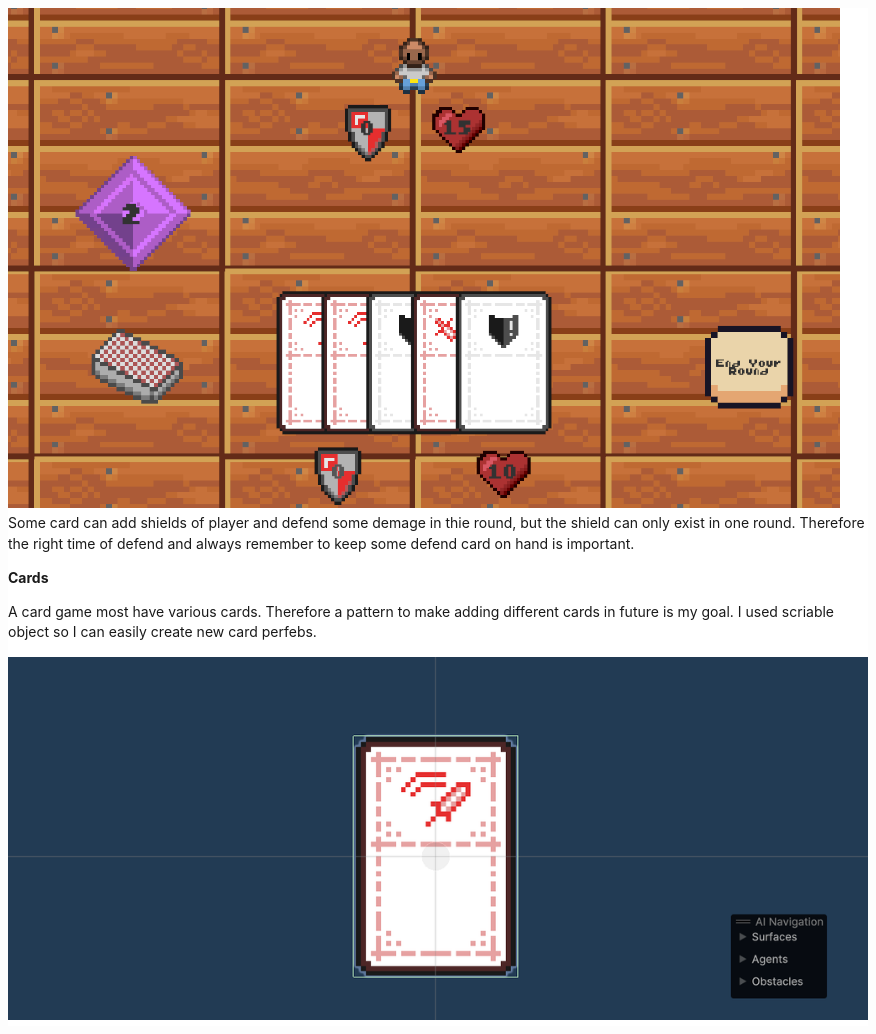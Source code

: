 ![](./ExamplePic/CardBattleGeneral.png)
Some card can add shields of player and defend some demage in thie round, but the shield can only exist in one round. Therefore the right time of defend and always remember to keep some defend card on hand is important.

**Cards**

A card game most have various cards. Therefore a pattern to make adding different cards in future is my goal. I used scriable object so I can easily create new card perfebs. 

![](./ExamplePic/AttackCard.png)
